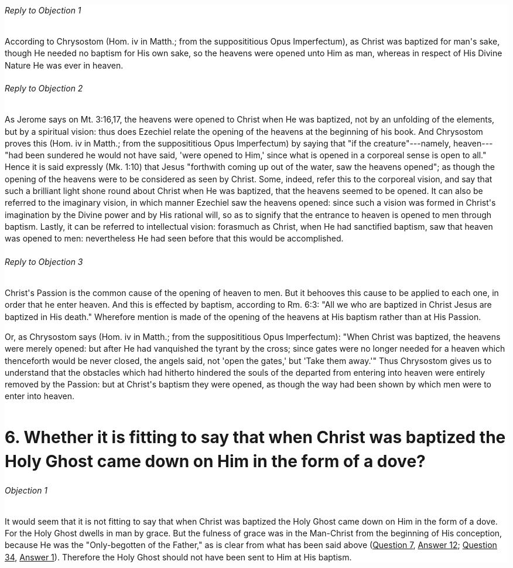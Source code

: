 ###### Reply to Objection 1
According to Chrysostom (Hom. iv in Matth.; from the supposititious Opus Imperfectum), as Christ was baptized for man's sake, though He needed no baptism for His own sake, so the heavens were opened unto Him as man, whereas in respect of His Divine Nature He was ever in heaven.  

###### Reply to Objection 2
As Jerome says on Mt. 3:16,17, the heavens were opened to Christ when He was baptized, not by an unfolding of the elements, but by a spiritual vision: thus does Ezechiel relate the opening of the heavens at the beginning of his book. And Chrysostom proves this (Hom. iv in Matth.; from the supposititious Opus Imperfectum) by saying that "if the creature"---namely, heaven---"had been sundered he would not have said, 'were opened to Him,' since what is opened in a corporeal sense is open to all." Hence it is said expressly (Mk. 1:10) that Jesus "forthwith coming up out of the water, saw the heavens opened"; as though the opening of the heavens were to be considered as seen by Christ. Some, indeed, refer this to the corporeal vision, and say that such a brilliant light shone round about Christ when He was baptized, that the heavens seemed to be opened. It can also be referred to the imaginary vision, in which manner Ezechiel saw the heavens opened: since such a vision was formed in Christ's imagination by the Divine power and by His rational will, so as to signify that the entrance to heaven is opened to men through baptism. Lastly, it can be referred to intellectual vision: forasmuch as Christ, when He had sanctified baptism, saw that heaven was opened to men: nevertheless He had seen before that this would be accomplished.

###### Reply to Objection 3
Christ's Passion is the common cause of the opening of heaven to men. But it behooves this cause to be applied to each one, in order that he enter heaven. And this is effected by baptism, according to Rm. 6:3: "All we who are baptized in Christ Jesus are baptized in His death." Wherefore mention is made of the opening of the heavens at His baptism rather than at His Passion.  

Or, as Chrysostom says (Hom. iv in Matth.; from the supposititious Opus Imperfectum): "When Christ was baptized, the heavens were merely opened: but after He had vanquished the tyrant by the cross; since gates were no longer needed for a heaven which thenceforth would be never closed, the angels said, not 'open the gates,' but 'Take them away.'" Thus Chrysostom gives us to understand that the obstacles which had hitherto hindered the souls of the departed from entering into heaven were entirely removed by the Passion: but at Christ's baptism they were opened, as though the way had been shown by which men were to enter into heaven.  




# 6. Whether it is fitting to say that when Christ was baptized the Holy Ghost came down on Him in the form of a dove? 

###### Objection 1
It would seem that it is not fitting to say that when Christ was baptized the Holy Ghost came down on Him in the form of a dove. For the Holy Ghost dwells in man by grace. But the fulness of grace was in the Man-Christ from the beginning of His conception, because He was the "Only-begotten of the Father," as is clear from what has been said above ([Question 7](../1.%20Incarnation/4.%20Nature/7.%20Grace%20of%20Christ%20as%20an%20Individual%20Man.md), [Answer 12](../1.%20Incarnation/4.%20Nature/7.%20Grace%20of%20Christ%20as%20an%20Individual%20Man.md#12.%20Whether%20the%20grace%20of%20Christ%20could%20increase?%20); [Question 34](34.%20Perfection%20of%20the%20Child%20Conceived.md), [Answer 1](34.%20Perfection%20of%20the%20Child%20Conceived.md#1.%20Whether%20Christ%20was%20sanctified%20in%20the%20first%20instant%20of%20His%20conception?%20)). Therefore the Holy Ghost should not have been sent to Him at His baptism.  
